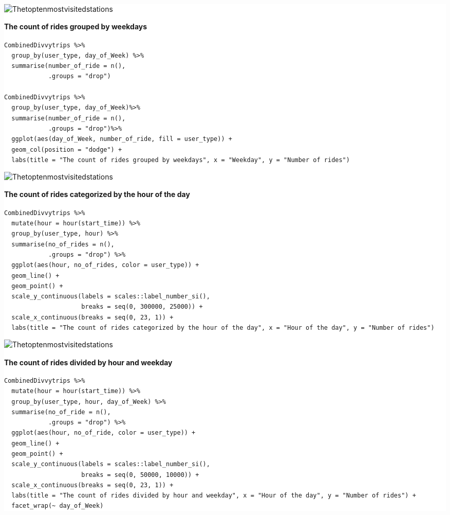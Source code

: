 
![Thetoptenmostvisitedstations](file:///C:/Project/Thefrequencyofridescategorizedbyeachdayofthemonth.png)


**The count of rides grouped by weekdays**

```{r}
CombinedDivvytrips %>%
  group_by(user_type, day_of_Week) %>%
  summarise(number_of_ride = n(),
            .groups = "drop")

CombinedDivvytrips %>%
  group_by(user_type, day_of_Week)%>%
  summarise(number_of_ride = n(),
            .groups = "drop")%>%
  ggplot(aes(day_of_Week, number_of_ride, fill = user_type)) +
  geom_col(position = "dodge") +
  labs(title = "The count of rides grouped by weekdays", x = "Weekday", y = "Number of rides")
```


![Thetoptenmostvisitedstations](file:///C:/Project/Thecountofridesgroupedbyweekdays.png)


**The count of rides categorized by the hour of the day**

```{r}
CombinedDivvytrips %>% 
  mutate(hour = hour(start_time)) %>%
  group_by(user_type, hour) %>%
  summarise(no_of_rides = n(),
            .groups = "drop") %>%
  ggplot(aes(hour, no_of_rides, color = user_type)) +
  geom_line() +
  geom_point() +
  scale_y_continuous(labels = scales::label_number_si(),
                     breaks = seq(0, 300000, 25000)) +
  scale_x_continuous(breaks = seq(0, 23, 1)) +
  labs(title = "The count of rides categorized by the hour of the day", x = "Hour of the day", y = "Number of rides")

```


![Thetoptenmostvisitedstations](file:///C:/Project/Thecountofridescategorizedbythehouroftheday.png)


**The count of rides divided by hour and weekday**

```{r}
CombinedDivvytrips %>% 
  mutate(hour = hour(start_time)) %>%
  group_by(user_type, hour, day_of_Week) %>%
  summarise(no_of_ride = n(),
            .groups = "drop") %>%
  ggplot(aes(hour, no_of_ride, color = user_type)) +
  geom_line() +
  geom_point() +
  scale_y_continuous(labels = scales::label_number_si(),
                     breaks = seq(0, 50000, 10000)) +
  scale_x_continuous(breaks = seq(0, 23, 1)) +
  labs(title = "The count of rides divided by hour and weekday", x = "Hour of the day", y = "Number of rides") +
  facet_wrap(~ day_of_Week)
```
